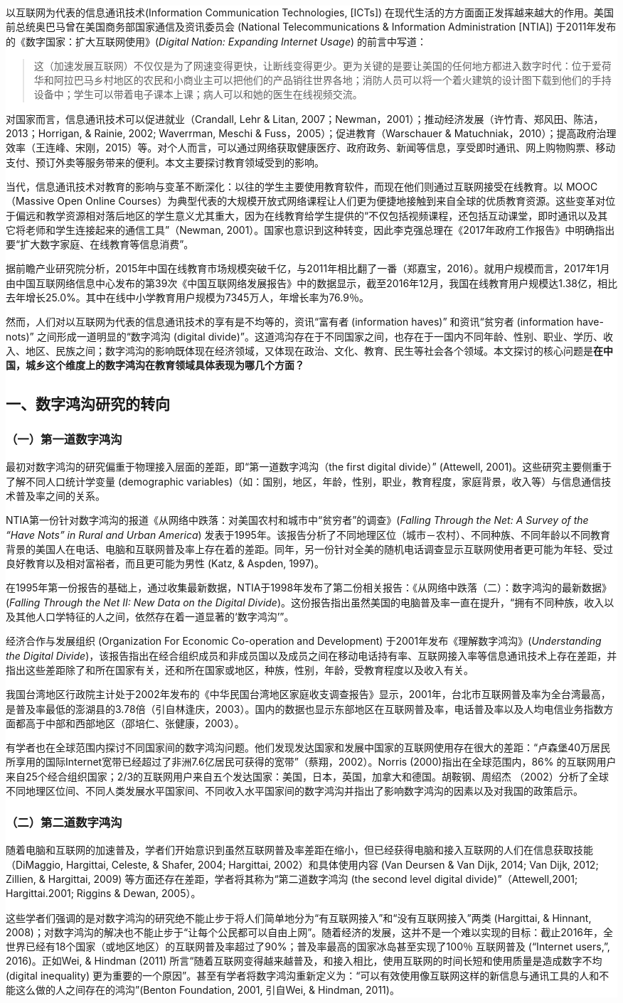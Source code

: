 以互联网为代表的信息通讯技术(Information Communication Technologies, [ICTs]) 在现代生活的方方面面正发挥越来越大的作用。美国前总统奥巴马曾在美国商务部国家通信及资讯委员会 (National Telecommunications & Information Administration [NTIA]) 于2011年发布的《数字国家：扩大互联网使用》(*Digital Nation: Expanding Internet Usage*) 的前言中写道：

> 这（加速发展互联网）不仅仅是为了网速变得更快，让断线变得更少。更为关键的是要让美国的任何地方都进入数字时代：位于爱荷华和阿拉巴马乡村地区的农民和小商业主可以把他们的产品销往世界各地；消防人员可以将一个着火建筑的设计图下载到他们的手持设备中；学生可以带着电子课本上课；病人可以和她的医生在线视频交流。

对国家而言，信息通讯技术可以促进就业（Crandall, Lehr & Litan, 2007；Newman，2001）；推动经济发展（许竹青、郑风田、陈洁，2013；Horrigan, & Rainie, 2002; Waverrman, Meschi & Fuss，2005）；促进教育（Warschauer & Matuchniak，2010）；提高政府治理效率（王连峰、宋刚，2015）等。对个人而言，可以通过网络获取健康医疗、政府政务、新闻等信息，享受即时通讯、网上购物购票、移动支付、预订外卖等服务带来的便利。本文主要探讨教育领域受到的影响。

当代，信息通讯技术对教育的影响与变革不断深化：以往的学生主要使用教育软件，而现在他们则通过互联网接受在线教育。以 MOOC（Massive Open Online Courses）为典型代表的大规模开放式网络课程让人们更为便捷地接触到来自全球的优质教育资源。这些变革对位于偏远和教学资源相对落后地区的学生意义尤其重大，因为在线教育给学生提供的“不仅包括视频课程，还包括互动课堂，即时通讯以及其它将老师和学生连接起来的通信工具”（Newman, 2001）。国家也意识到这种转变，因此李克强总理在《2017年政府工作报告》中明确指出要“扩大数字家庭、在线教育等信息消费”。

据前瞻产业研究院分析，2015年中国在线教育市场规模突破千亿，与2011年相比翻了一番（郑嘉宝，2016）。就用户规模而言，2017年1月由中国互联网络信息中心发布的第39次《中国互联网络发展报告》中的数据显示，截至2016年12月，我国在线教育用户规模达1.38亿，相比去年增长25.0%。其中在线中小学教育用户规模为7345万人，年增长率为76.9％。

然而，人们对以互联网为代表的信息通讯技术的享有是不均等的，资讯“富有者 (information haves)” 和资讯“贫穷者 (information have-nots)” 之间形成一道明显的“数字鸿沟 (digital divide)”。这道鸿沟存在于不同国家之间，也存在于一国内不同年龄、性别、职业、学历、收入、地区、民族之间；数字鸿沟的影响既体现在经济领域，又体现在政治、文化、教育、民生等社会各个领域。本文探讨的核心问题是**在中国，城乡这个维度上的数字鸿沟在教育领域具体表现为哪几个方面？**

## 一、数字鸿沟研究的转向

### （一）第一道数字鸿沟

最初对数字鸿沟的研究偏重于物理接入层面的差距，即“第一道数字鸿沟（the first digital divide）” (Attewell, 2001)。这些研究主要侧重于了解不同人口统计学变量 (demographic variables)（如：国别，地区，年龄，性别，职业，教育程度，家庭背景，收入等）与信息通信技术普及率之间的关系。

NTIA第一份针对数字鸿沟的报道《从网络中跌落：对美国农村和城市中“贫穷者”的调查》(*Falling Through the Net: A Survey of the “Have Nots” in Rural and Urban America*) 发表于1995年。该报告分析了不同地理区位（城市－农村）、不同种族、不同年龄以不同教育背景的美国人在电话、电脑和互联网普及率上存在着的差距。同年，另一份针对全美的随机电话调查显示互联网使用者更可能为年轻、受过良好教育以及相对富裕者，而且更可能为男性 (Katz, & Aspden, 1997)。

在1995年第一份报告的基础上，通过收集最新数据，NTIA于1998年发布了第二份相关报告：《从网络中跌落（二）：数字鸿沟的最新数据》(*Falling Through the Net II: New Data on the Digital Divide*)。这份报告指出虽然美国的电脑普及率一直在提升，“拥有不同种族，收入以及其他人口学特征的人之间，依然存在着一道显著的‘数字鸿沟’”。

经济合作与发展组织 (Organization For Economic Co-operation and Development) 于2001年发布《理解数字鸿沟》(*Understanding the Digital Divide*)，该报告指出在经合组织成员和非成员国以及成员之间在移动电话持有率、互联网接入率等信息通讯技术上存在差距，并指出这些差距除了和所在国家有关，还和所在国家或地区，种族，性别，年龄，受教育程度以及收入有关。

我国台湾地区行政院主计处于2002年发布的《中华民国台湾地区家庭收支调查报告》显示，2001年，台北市互联网普及率为全台湾最高，是普及率最低的澎湖县的3.78倍（引自林逢庆，2003）。国内的数据也显示东部地区在互联网普及率，电话普及率以及人均电信业务指数方面都高于中部和西部地区（邵培仁、张健康，2003）。

有学者也在全球范围内探讨不同国家间的数字鸿沟问题。他们发现发达国家和发展中国家的互联网使用存在很大的差距：“卢森堡40万居民所享用的国际Internet宽带已经超过了非洲7.6亿居民可获得的宽带”（蔡翔，2002）。Norris (2000)指出在全球范围内，86% 的互联网用户来自25个经合组织国家；2/3的互联网用户来自五个发达国家：美国，日本，英国，加拿大和德国。胡鞍钢、周绍杰 （2002）分析了全球不同地理区位间、不同人类发展水平国家间、不同收入水平国家间的数字鸿沟并指出了影响数字鸿沟的因素以及对我国的政策启示。

### （二）第二道数字鸿沟

随着电脑和互联网的加速普及，学者们开始意识到虽然互联网普及率差距在缩小，但已经获得电脑和接入互联网的人们在信息获取技能（DiMaggio, Hargittai, Celeste, & Shafer, 2004; Hargittai, 2002）和具体使用内容 (Van Deursen & Van Dijk, 2014; Van Dijk, 2012; Zillien, & Hargittai, 2009) 等方面还存在差距，学者将其称为“第二道数字鸿沟 (the second level digital divide)”（Attewell,2001; Hargittai.2001; Riggins & Dewan, 2005）。

这些学者们强调的是对数字鸿沟的研究绝不能止步于将人们简单地分为“有互联网接入”和“没有互联网接入”两类 (Hargittai, & Hinnant, 2008)；对数字鸿沟的解决也不能止步于“让每个公民都可以自由上网”。随着经济的发展，这并不是一个难以实现的目标：截止2016年，全世界已经有18个国家（或地区地区）的互联网普及率超过了90%；普及率最高的国家冰岛甚至实现了100％ 互联网普及 (“Internet users,”, 2016)。正如Wei, & Hindman (2011) 所言“随着互联网变得越来越普及，和接入相比，使用互联网的时间长短和使用质量是造成数字不均 (digital inequality) 更为重要的一个原因”。甚至有学者将数字鸿沟重新定义为：“可以有效使用像互联网这样的新信息与通讯工具的人和不能这么做的人之间存在的鸿沟”(Benton Foundation, 2001, 引自Wei, & Hindman, 2011)。


[^1]: 这个研究总共历时十二年，但是是分五次完成的。前四次完成年份分别为：1988， 1990，1992，1994。每次研究完成后也都会有各自的报告。第五次调查进行于2000年左右，这次调查完成后在整合前四次研究的基础上写出了一份总的报告（重点讨论了第五次调查）。因为这份研究开始于1998年，这五次调查统称为NELS88 (National Education Longitudinal Study of 1988)，每一次调查都是NELS88的一部分。因此当2000年之前的学者提到NELS88时，他们所指的研究应该是之前的四次调查中的某个或全部。 
[^2]: 指幼儿园到高中阶段的教育。之所以没有把高等教育放在研究范围内是考虑到在我国，许多农村大学生会前往大城市求学，出生地在农村和出生地在城市的大学生在网络接入、设备、网速等方面的差距几乎已经消失。虽然有研究指出二者在网络使用能力上依然存在差距（孙立芳、李月，2008；曾凡斌，2011），这种差距在随后的大学学习以及毕业后的工作生活中有可能会进一步缩小。
[^6]: 但是报告也指出，在“从事有创意型的活动”，“和同学做学校的项目”，“和老师沟通”以及“写故事或者博客”这些项目上，两者没有明显差距，甚至是只能通过手机上网的孩子更倾向这么做。